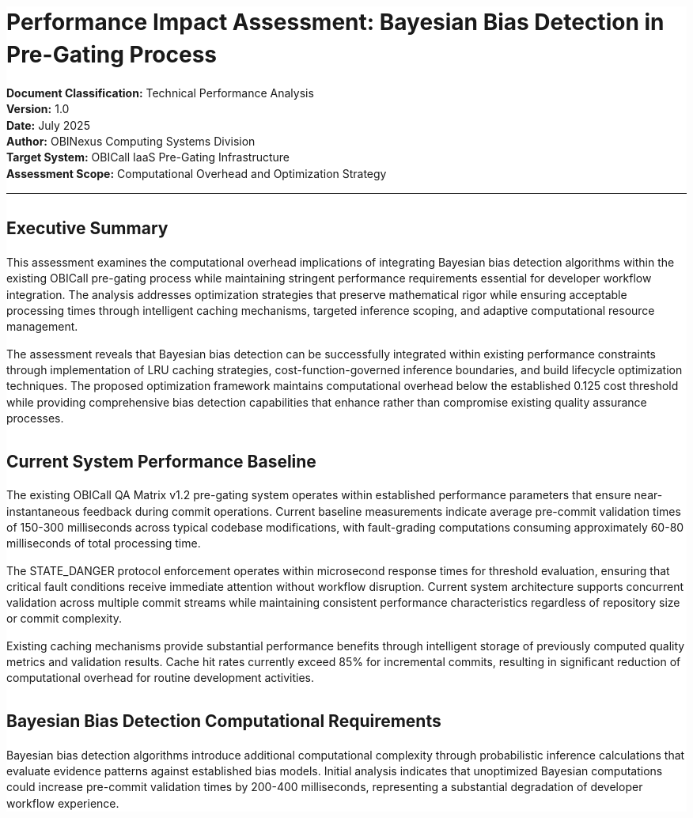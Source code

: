 # Performance Impact Assessment: Bayesian Bias Detection in Pre-Gating Process

**Document Classification:** Technical Performance Analysis  
**Version:** 1.0  
**Date:** July 2025  
**Author:** OBINexus Computing Systems Division  
**Target System:** OBICall IaaS Pre-Gating Infrastructure  
**Assessment Scope:** Computational Overhead and Optimization Strategy

---

## Executive Summary

This assessment examines the computational overhead implications of integrating Bayesian bias detection algorithms within the existing OBICall pre-gating process while maintaining stringent performance requirements essential for developer workflow integration. The analysis addresses optimization strategies that preserve mathematical rigor while ensuring acceptable processing times through intelligent caching mechanisms, targeted inference scoping, and adaptive computational resource management.

The assessment reveals that Bayesian bias detection can be successfully integrated within existing performance constraints through implementation of LRU caching strategies, cost-function-governed inference boundaries, and build lifecycle optimization techniques. The proposed optimization framework maintains computational overhead below the established 0.125 cost threshold while providing comprehensive bias detection capabilities that enhance rather than compromise existing quality assurance processes.

## Current System Performance Baseline

The existing OBICall QA Matrix v1.2 pre-gating system operates within established performance parameters that ensure near-instantaneous feedback during commit operations. Current baseline measurements indicate average pre-commit validation times of 150-300 milliseconds across typical codebase modifications, with fault-grading computations consuming approximately 60-80 milliseconds of total processing time.

The STATE_DANGER protocol enforcement operates within microsecond response times for threshold evaluation, ensuring that critical fault conditions receive immediate attention without workflow disruption. Current system architecture supports concurrent validation across multiple commit streams while maintaining consistent performance characteristics regardless of repository size or commit complexity.

Existing caching mechanisms provide substantial performance benefits through intelligent storage of previously computed quality metrics and validation results. Cache hit rates currently exceed 85% for incremental commits, resulting in significant reduction of computational overhead for routine development activities.

## Bayesian Bias Detection Computational Requirements

Bayesian bias detection algorithms introduce additional computational complexity through probabilistic inference calculations that evaluate evidence patterns against established bias models. Initial analysis indicates that unoptimized Bayesian computations could increase pre-commit validation times by 200-400 milliseconds, representing a substantial degradation of developer workflow experience.
